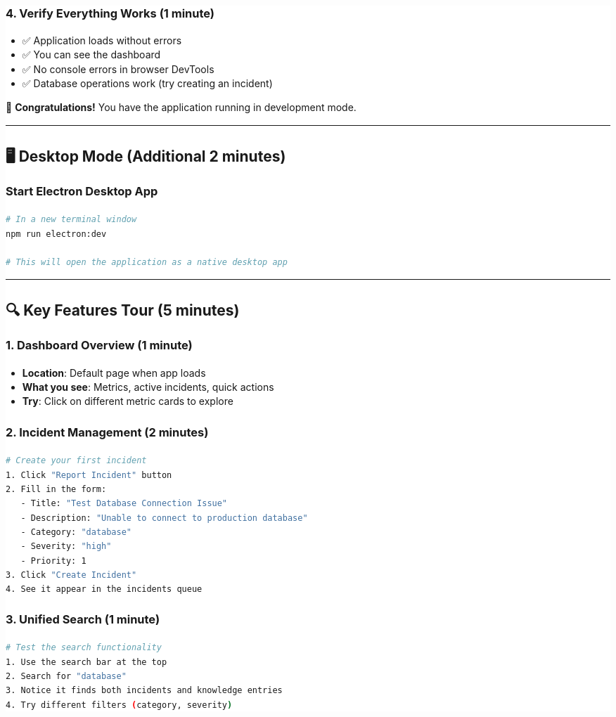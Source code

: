 ### 4. Verify Everything Works (1 minute)
- ✅ Application loads without errors
- ✅ You can see the dashboard
- ✅ No console errors in browser DevTools
- ✅ Database operations work (try creating an incident)

🎉 **Congratulations!** You have the application running in development mode.

---

## 🖥️ Desktop Mode (Additional 2 minutes)

### Start Electron Desktop App
```bash
# In a new terminal window
npm run electron:dev

# This will open the application as a native desktop app
```

---

## 🔍 Key Features Tour (5 minutes)

### 1. Dashboard Overview (1 minute)
- **Location**: Default page when app loads
- **What you see**: Metrics, active incidents, quick actions
- **Try**: Click on different metric cards to explore

### 2. Incident Management (2 minutes)
```bash
# Create your first incident
1. Click "Report Incident" button
2. Fill in the form:
   - Title: "Test Database Connection Issue"
   - Description: "Unable to connect to production database"
   - Category: "database"
   - Severity: "high"
   - Priority: 1
3. Click "Create Incident"
4. See it appear in the incidents queue
```

### 3. Unified Search (1 minute)
```bash
# Test the search functionality
1. Use the search bar at the top
2. Search for "database"
3. Notice it finds both incidents and knowledge entries
4. Try different filters (category, severity)
```
